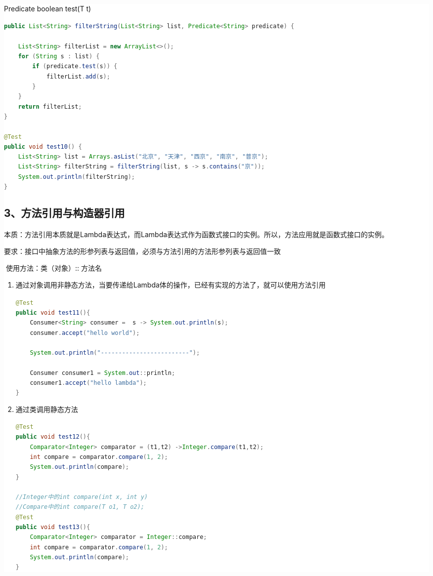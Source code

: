    Predicate<T> boolean test(T t)

   ```java
   public List<String> filterString(List<String> list, Predicate<String> predicate) {
   
       List<String> filterList = new ArrayList<>();
       for (String s : list) {
           if (predicate.test(s)) {
               filterList.add(s);
           }
       }
       return filterList;
   }
   
   @Test
   public void test10() {
       List<String> list = Arrays.asList("北京", "天津", "西京", "南京", "普京");
       List<String> filterString = filterString(list, s -> s.contains("京"));
       System.out.println(filterString);
   }
   ```

## 3、方法引用与构造器引用

​	本质：方法引用本质就是Lambda表达式，而Lambda表达式作为函数式接口的实例。所以，方法应用就是函数式接口的实例。

​	要求：接口中抽象方法的形参列表与返回值，必须与方法引用的方法形参列表与返回值一致

​	使用方法：类（对象）:: 方法名

1. 通过对象调用非静态方法，当要传递给Lambda体的操作，已经有实现的方法了，就可以使用方法引用

   ```java
   @Test
   public void test11(){
       Consumer<String> consumer =  s -> System.out.println(s);
       consumer.accept("hello world");
   
       System.out.println("-------------------------");
   
       Consumer consumer1 = System.out::println;
       consumer1.accept("hello lambda");
   }
   ```

2. 通过类调用静态方法

   ```java
   @Test
   public void test12(){
       Comparator<Integer> comparator = (t1,t2) ->Integer.compare(t1,t2);
       int compare = comparator.compare(1, 2);
       System.out.println(compare);
   }
   
   //Integer中的int compare(int x, int y)
   //Compare中的int compare(T o1, T o2);
   @Test
   public void test13(){
       Comparator<Integer> comparator = Integer::compare;
       int compare = comparator.compare(1, 2);
       System.out.println(compare);
   }
   ```
